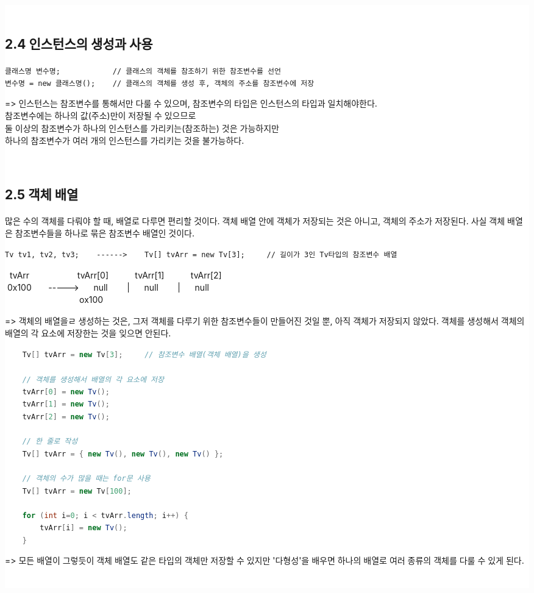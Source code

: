 <br>

## 2.4 인스턴스의 생성과 사용

    클래스명 변수명;            // 클래스의 객체를 참조하기 위한 참조변수를 선언   
    변수명 = new 클래스명();    // 클래스의 객체를 생성 후, 객체의 주소를 참조변수에 저장

=> 인스턴스는 참조변수를 통해서만 다룰 수 있으며, 참조변수의 타입은 인스턴스의 타입과 일치해야한다.   
참조변수에는 하나의 값(주소)만이 저장될 수 있으므로   
둘 이상의 참조변수가 하나의 인스턴스를 가리키는(참조하는) 것은 가능하지만   
하나의 참조변수가 여러 개의 인스턴스를 가리키는 것을 불가능하다.

<br>

## 2.5 객체 배열
많은 수의 객체를 다뤄야 할 때, 배열로 다루면 편리할 것이다. 객체 배열 안에 객체가 저장되는 것은 아니고, 객체의 주소가 저장된다. 사실 객체 배열은 참조변수들을 하나로 묶은 참조변수 배열인 것이다.   

    Tv tv1, tv2, tv3;    ------>    Tv[] tvArr = new Tv[3];     // 길이가 3인 Tv타입의 참조변수 배열

&nbsp;&nbsp;tvArr&nbsp;&nbsp;&nbsp;&nbsp;&nbsp;&nbsp;&nbsp;&nbsp;&nbsp;&nbsp;&nbsp;&nbsp;&nbsp;&nbsp;&nbsp;&nbsp;&nbsp;&nbsp;&nbsp;&nbsp;tvArr[0]&nbsp;&nbsp;&nbsp;&nbsp;&nbsp;&nbsp;&nbsp;&nbsp;&nbsp;&nbsp;&nbsp;tvArr[1]&nbsp;&nbsp;&nbsp;&nbsp;&nbsp;&nbsp;&nbsp;&nbsp;&nbsp;&nbsp;&nbsp;tvArr[2]   
&nbsp;0x100&nbsp;&nbsp;&nbsp;&nbsp;&nbsp;&nbsp;&nbsp;----->&nbsp;&nbsp;&nbsp;&nbsp;&nbsp;&nbsp;null&nbsp;&nbsp;&nbsp;&nbsp;&nbsp;&nbsp;&nbsp;&nbsp;|&nbsp;&nbsp;&nbsp;&nbsp;&nbsp;&nbsp;null&nbsp;&nbsp;&nbsp;&nbsp;&nbsp;&nbsp;&nbsp;&nbsp;|&nbsp;&nbsp;&nbsp;&nbsp;&nbsp;&nbsp;null   
&nbsp;&nbsp;&nbsp;&nbsp;&nbsp;&nbsp;&nbsp;&nbsp;&nbsp;&nbsp;&nbsp;&nbsp;&nbsp;&nbsp;&nbsp;&nbsp;&nbsp;&nbsp;&nbsp;&nbsp;&nbsp;&nbsp;&nbsp;&nbsp;&nbsp;&nbsp;&nbsp;&nbsp;&nbsp;&nbsp;&nbsp;ox100   

=> 객체의 배열을ㄹ 생성하는 것은, 그저 객체를 다루기 위한 참조변수들이 만들어진 것일 뿐, 아직 객체가 저장되지 않았다. 객체를 생성해서 객체의 배열의 각 요소에 저장한는 것을 잊으면 안된다.   
``` java
    Tv[] tvArr = new Tv[3];     // 참조변수 배열(객체 배열)을 생성

    // 객체를 생성해서 배열의 각 요소에 저장
    tvArr[0] = new Tv();
    tvArr[1] = new Tv();
    tvArr[2] = new Tv();

    // 한 줄로 작성
    Tv[] tvArr = { new Tv(), new Tv(), new Tv() };

    // 객체의 수가 많을 때는 for문 사용
    Tv[] tvArr = new Tv[100];

    for (int i=0; i < tvArr.length; i++) {
        tvArr[i] = new Tv();
    }
```

=> 모든 배열이 그렇듯이 객체 배열도 같은 타입의 객체만 저장할 수 있지만 '다형성'을 배우면 하나의 배열로 여러 종류의 객체를 다룰 수 있게 된다.

<br>
